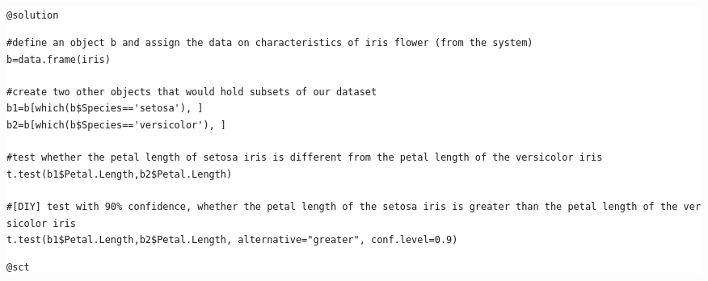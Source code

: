 `@solution`
```{r}
#define an object b and assign the data on characteristics of iris flower (from the system)
b=data.frame(iris)

#create two other objects that would hold subsets of our dataset
b1=b[which(b$Species=='setosa'), ]
b2=b[which(b$Species=='versicolor'), ]

#test whether the petal length of setosa iris is different from the petal length of the versicolor iris
t.test(b1$Petal.Length,b2$Petal.Length)

#[DIY] test with 90% confidence, whether the petal length of the setosa iris is greater than the petal length of the versicolor iris
t.test(b1$Petal.Length,b2$Petal.Length, alternative="greater", conf.level=0.9)
```

`@sct`
```{r}

```
